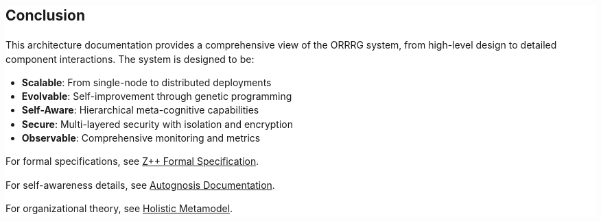 
## Conclusion

This architecture documentation provides a comprehensive view of the ORRRG system, from high-level design to detailed component interactions. The system is designed to be:

- **Scalable**: From single-node to distributed deployments
- **Evolvable**: Self-improvement through genetic programming
- **Self-Aware**: Hierarchical meta-cognitive capabilities
- **Secure**: Multi-layered security with isolation and encryption
- **Observable**: Comprehensive monitoring and metrics

For formal specifications, see [Z++ Formal Specification](FORMAL_SPECIFICATION_ZPP.md).

For self-awareness details, see [Autognosis Documentation](AUTOGNOSIS.md).

For organizational theory, see [Holistic Metamodel](HOLISTIC_METAMODEL.md).
